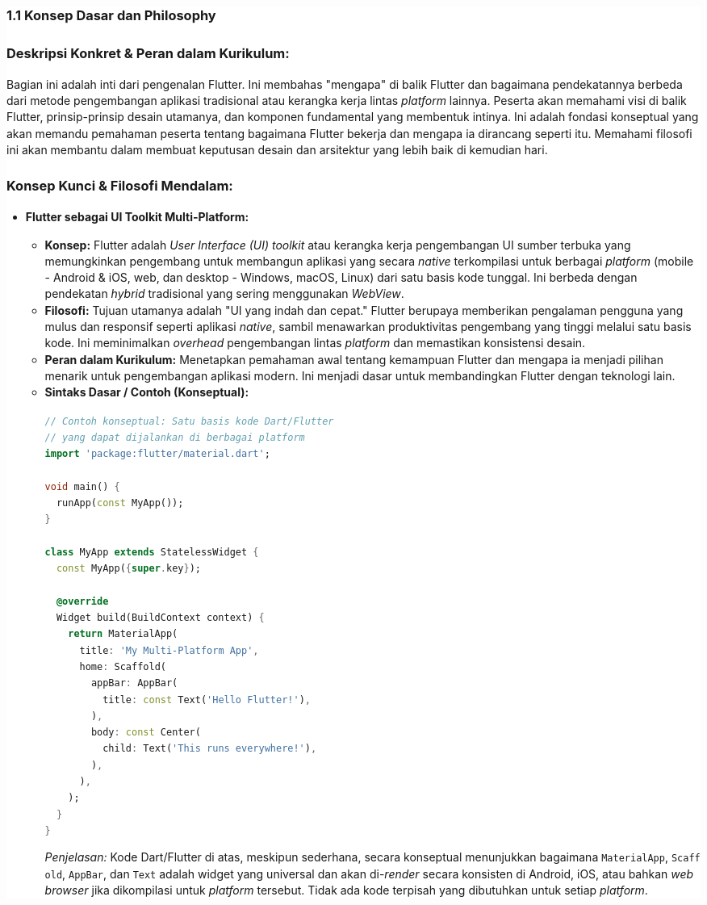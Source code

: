 ### **1.1 Konsep Dasar dan Philosophy**

### **Deskripsi Konkret & Peran dalam Kurikulum:**

Bagian ini adalah inti dari pengenalan Flutter. Ini membahas "mengapa" di balik Flutter dan bagaimana pendekatannya berbeda dari metode pengembangan aplikasi tradisional atau kerangka kerja lintas *platform* lainnya. Peserta akan memahami visi di balik Flutter, prinsip-prinsip desain utamanya, dan komponen fundamental yang membentuk intinya. Ini adalah fondasi konseptual yang akan memandu pemahaman peserta tentang bagaimana Flutter bekerja dan mengapa ia dirancang seperti itu. Memahami filosofi ini akan membantu dalam membuat keputusan desain dan arsitektur yang lebih baik di kemudian hari.

### **Konsep Kunci & Filosofi Mendalam:**

  * **Flutter sebagai UI Toolkit Multi-Platform:**

      * **Konsep:** Flutter adalah *User Interface (UI) toolkit* atau kerangka kerja pengembangan UI sumber terbuka yang memungkinkan pengembang untuk membangun aplikasi yang secara *native* terkompilasi untuk berbagai *platform* (mobile - Android & iOS, web, dan desktop - Windows, macOS, Linux) dari satu basis kode tunggal. Ini berbeda dengan pendekatan *hybrid* tradisional yang sering menggunakan *WebView*.
      * **Filosofi:** Tujuan utamanya adalah "UI yang indah dan cepat." Flutter berupaya memberikan pengalaman pengguna yang mulus dan responsif seperti aplikasi *native*, sambil menawarkan produktivitas pengembang yang tinggi melalui satu basis kode. Ini meminimalkan *overhead* pengembangan lintas *platform* dan memastikan konsistensi desain.
      * **Peran dalam Kurikulum:** Menetapkan pemahaman awal tentang kemampuan Flutter dan mengapa ia menjadi pilihan menarik untuk pengembangan aplikasi modern. Ini menjadi dasar untuk membandingkan Flutter dengan teknologi lain.
      * **Sintaks Dasar / Contoh (Konseptual):**
        ```dart
        // Contoh konseptual: Satu basis kode Dart/Flutter
        // yang dapat dijalankan di berbagai platform
        import 'package:flutter/material.dart';

        void main() {
          runApp(const MyApp());
        }

        class MyApp extends StatelessWidget {
          const MyApp({super.key});

          @override
          Widget build(BuildContext context) {
            return MaterialApp(
              title: 'My Multi-Platform App',
              home: Scaffold(
                appBar: AppBar(
                  title: const Text('Hello Flutter!'),
                ),
                body: const Center(
                  child: Text('This runs everywhere!'),
                ),
              ),
            );
          }
        }
        ```
        *Penjelasan:* Kode Dart/Flutter di atas, meskipun sederhana, secara konseptual menunjukkan bagaimana `MaterialApp`, `Scaffold`, `AppBar`, dan `Text` adalah widget yang universal dan akan di-*render* secara konsisten di Android, iOS, atau bahkan *web browser* jika dikompilasi untuk *platform* tersebut. Tidak ada kode terpisah yang dibutuhkan untuk setiap *platform*.
